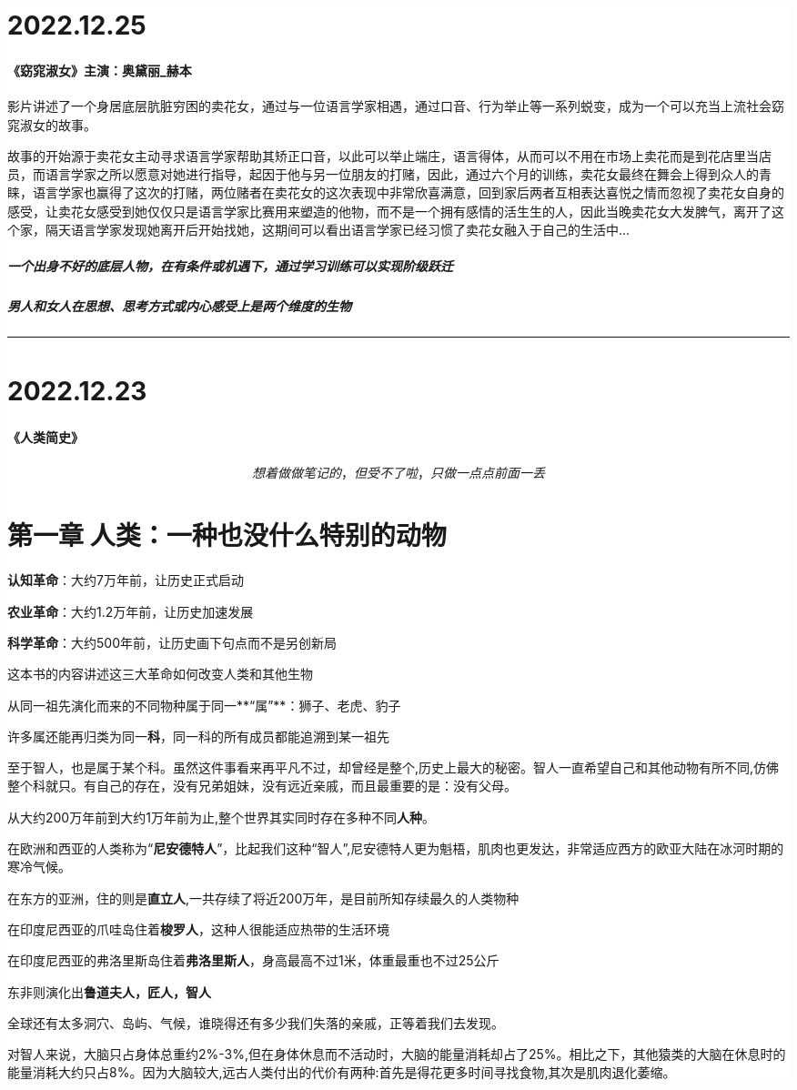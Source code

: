 # 2022.12.25

#### 《窈窕淑女》主演：奥黛丽_赫本

影片讲述了一个身居底层肮脏穷困的卖花女，通过与一位语言学家相遇，通过口音、行为举止等一系列蜕变，成为一个可以充当上流社会窈窕淑女的故事。

故事的开始源于卖花女主动寻求语言学家帮助其矫正口音，以此可以举止端庄，语言得体，从而可以不用在市场上卖花而是到花店里当店员，而语言学家之所以愿意对她进行指导，起因于他与另一位朋友的打赌，因此，通过六个月的训练，卖花女最终在舞会上得到众人的青睐，语言学家也赢得了这次的打赌，两位赌者在卖花女的这次表现中非常欣喜满意，回到家后两者互相表达喜悦之情而忽视了卖花女自身的感受，让卖花女感受到她仅仅只是语言学家比赛用来塑造的他物，而不是一个拥有感情的活生生的人，因此当晚卖花女大发脾气，离开了这个家，隔天语言学家发现她离开后开始找她，这期间可以看出语言学家已经习惯了卖花女融入于自己的生活中...

##### 一个出身不好的底层人物，在有条件或机遇下，通过学习训练可以实现阶级跃迁

##### 男人和女人在思想、思考方式或内心感受上是两个维度的生物

------

# 2022.12.23

#### 《人类简史》

$$
想着做做笔记的，但受不了啦，只做一点点前面一丢
$$

# 第一章 人类：一种也没什么特别的动物

**认知革命**：大约7万年前，让历史正式启动

**农业革命**：大约1.2万年前，让历史加速发展

**科学革命**：大约500年前，让历史画下句点而不是另创新局

这本书的内容讲述这三大革命如何改变人类和其他生物

从同一祖先演化而来的不同物种属于同一**“属”**：狮子、老虎、豹子

许多属还能再归类为同一**科**，同一科的所有成员都能追溯到某一祖先

至于智人，也是属于某个科。虽然这件事看来再平凡不过，却曾经是整个,历史上最大的秘密。智人一直希望自己和其他动物有所不同,仿佛整个科就只。有自己的存在，没有兄弟姐妹，没有远近亲戚，而且最重要的是：没有父母。

从大约200万年前到大约1万年前为止,整个世界其实同时存在多种不同**人种**。

在欧洲和西亚的人类称为“**尼安德特人**”，比起我们这种“智人”,尼安德特人更为魁梧，肌肉也更发达，非常适应西方的欧亚大陆在冰河时期的寒冷气候。

在东方的亚洲，住的则是**直立人**,一共存续了将近200万年，是目前所知存续最久的人类物种

在印度尼西亚的爪哇岛住着**梭罗人**，这种人很能适应热带的生活环境

在印度尼西亚的弗洛里斯岛住着**弗洛里斯人**，身高最高不过1米，体重最重也不过25公斤

东非则演化出**鲁道夫人，匠人，智人**

全球还有太多洞穴、岛屿、气候，谁晓得还有多少我们失落的亲戚，正等着我们去发现。

对智人来说，大脑只占身体总重约2%-3%,但在身体休息而不活动时，大脑的能量消耗却占了25%。相比之下，其他猿类的大脑在休息时的能量消耗大约只占8%。因为大脑较大,远古人类付出的代价有两种:首先是得花更多时间寻找食物,其次是肌肉退化萎缩。
